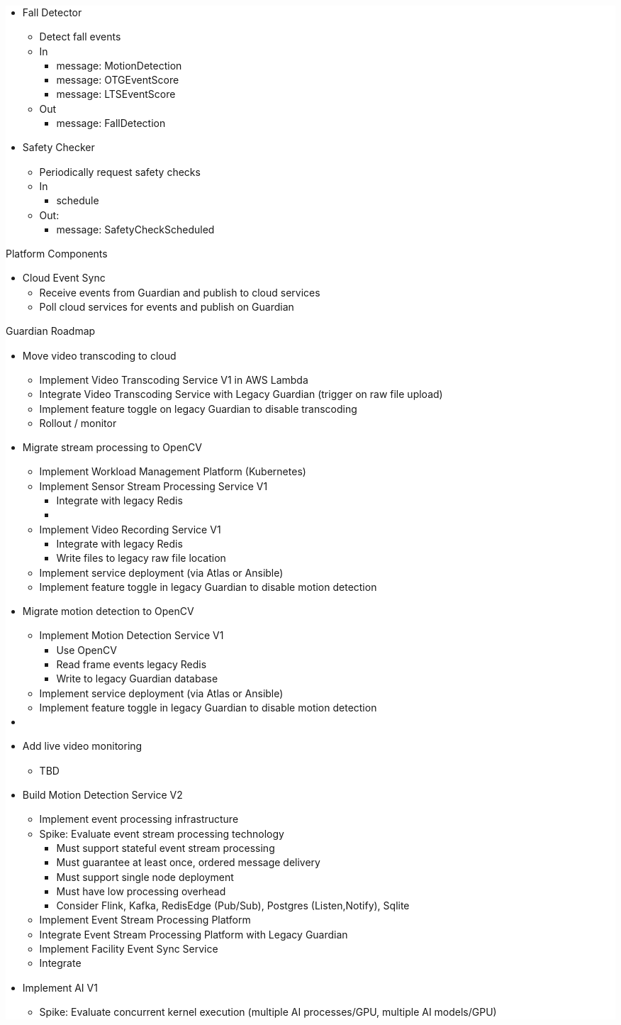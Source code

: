 - Fall Detector
  - Detect fall events
  - In
    - message: MotionDetection
    - message: OTGEventScore
    - message: LTSEventScore
  - Out
    - message: FallDetection

- Safety Checker
  - Periodically request safety checks
  - In
    - schedule
  - Out:
    - message: SafetyCheckScheduled

Platform Components

- Cloud Event Sync
  - Receive events from Guardian and publish to cloud services
  - Poll cloud services for events and publish on Guardian





Guardian Roadmap

- Move video transcoding to cloud
  - Implement Video Transcoding Service V1 in AWS Lambda
  - Integrate Video Transcoding Service with Legacy Guardian (trigger on raw file upload)
  - Implement feature toggle on legacy Guardian to disable transcoding
  - Rollout / monitor
- Migrate stream processing to OpenCV
  - Implement Workload Management Platform (Kubernetes)
  - Implement Sensor Stream Processing Service V1
    - Integrate with legacy Redis
    -
  - Implement Video Recording Service V1
    - Integrate with legacy Redis
    - Write files to legacy raw file location
  - Implement service deployment (via Atlas or Ansible)
  - Implement feature toggle in legacy Guardian to disable motion detection
- Migrate motion detection to OpenCV
  - Implement Motion Detection Service V1
    - Use OpenCV
    - Read frame events legacy Redis
    - Write to legacy Guardian database
  - Implement service deployment (via Atlas or Ansible)
  - Implement feature toggle in legacy Guardian to disable motion detection
-
- Add live video monitoring
  - TBD

- Build Motion Detection Service V2
  - Implement event processing infrastructure
  - Spike: Evaluate event stream processing technology
    - Must support stateful event stream processing
    - Must guarantee at least once, ordered message delivery
    - Must support single node deployment
    - Must have low processing overhead
    - Consider Flink, Kafka, RedisEdge (Pub/Sub), Postgres (Listen,Notify), Sqlite
  - Implement Event Stream Processing Platform
  - Integrate Event Stream Processing Platform with Legacy Guardian
  - Implement Facility Event Sync Service
  - Integrate
- Implement AI V1
  - Spike: Evaluate concurrent kernel execution (multiple AI processes/GPU, multiple AI models/GPU)